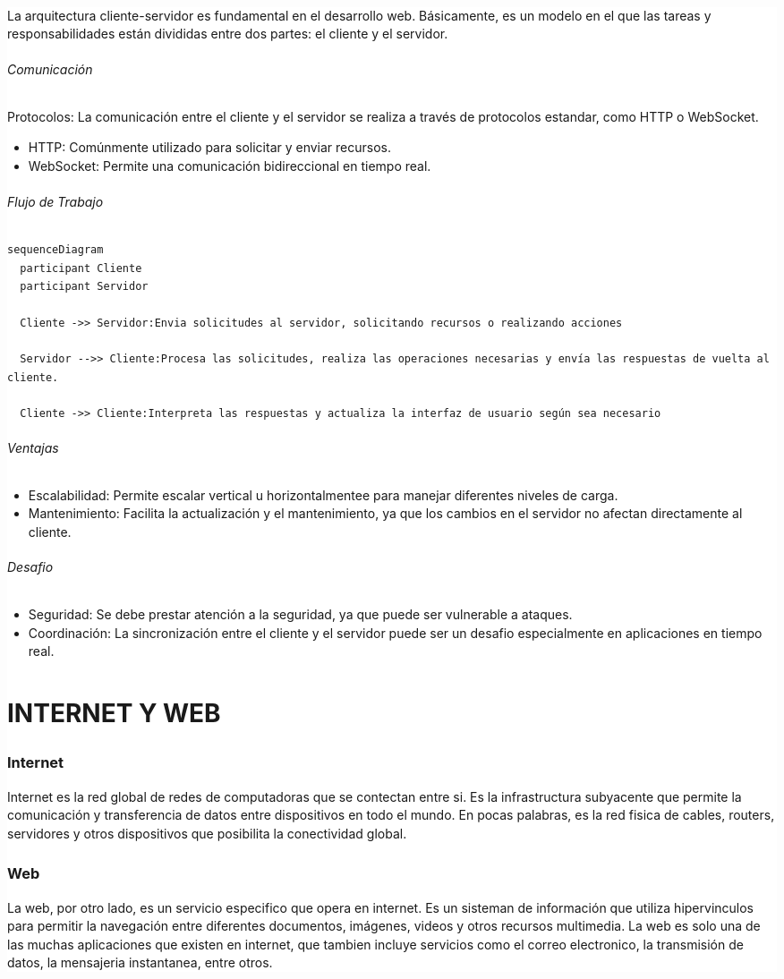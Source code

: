 La arquitectura cliente-servidor es fundamental en el desarrollo web. Básicamente, es un modelo en el que las tareas y responsabilidades están divididas entre dos partes: el cliente y el servidor.

###### Comunicación

Protocolos: La comunicación entre el cliente y el servidor se realiza a través de protocolos estandar, como HTTP o WebSocket.

* HTTP: Comúnmente utilizado para solicitar y enviar recursos.
* WebSocket: Permite una comunicación bidireccional en tiempo real.

###### Flujo de Trabajo

```mermaid
sequenceDiagram
  participant Cliente
  participant Servidor

  Cliente ->> Servidor:Envia solicitudes al servidor, solicitando recursos o realizando acciones

  Servidor -->> Cliente:Procesa las solicitudes, realiza las operaciones necesarias y envía las respuestas de vuelta al cliente.

  Cliente ->> Cliente:Interpreta las respuestas y actualiza la interfaz de usuario según sea necesario
```

###### Ventajas

* Escalabilidad: Permite escalar vertical u horizontalmentee para manejar diferentes niveles de carga.
* Mantenimiento: Facilita la actualización y el mantenimiento, ya que los cambios en el servidor no afectan directamente al cliente.

###### Desafio

* Seguridad: Se debe prestar atención a la seguridad, ya que puede ser vulnerable a ataques.
* Coordinación: La sincronización entre el cliente y el servidor puede ser un desafio especialmente en aplicaciones en tiempo real.

# INTERNET Y WEB

### Internet

Internet es la red global de redes de computadoras que se contectan entre si. Es la infrastructura subyacente que permite la comunicación y transferencia de datos entre dispositivos en todo el mundo. En pocas palabras, es la red fisica de cables, routers, servidores y otros dispositivos que posibilita la conectividad global.

### Web

La web, por otro lado, es un servicio especifico que opera en internet. Es un sisteman de información que utiliza hipervinculos para permitir la navegación entre diferentes documentos, imágenes, videos y otros recursos multimedia. La web es solo una de las muchas aplicaciones que existen en internet, que tambien incluye servicios como el correo electronico, la transmisión de datos, la mensajeria instantanea, entre otros.
